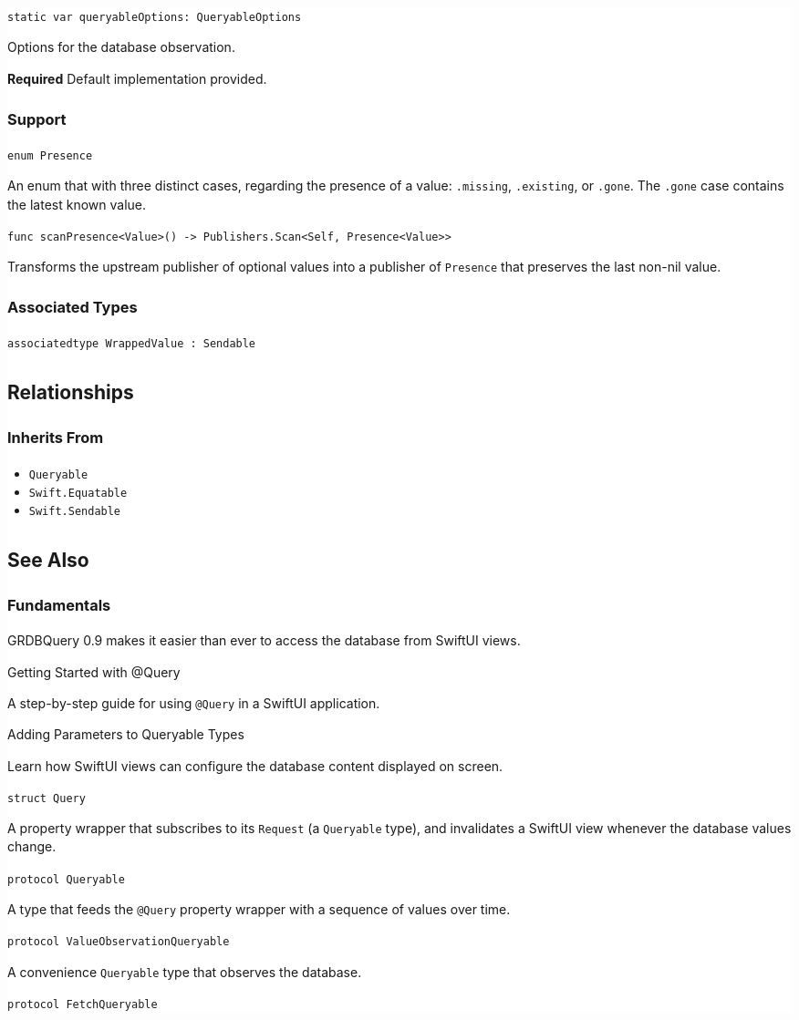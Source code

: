 `static var queryableOptions: QueryableOptions`

Options for the database observation.

**Required** Default implementation provided.

### Support

`enum Presence`

An enum that with three distinct cases, regarding the presence of a value: `.missing`, `.existing`, or `.gone`. The `.gone` case contains the latest known value.

`func scanPresence<Value>() -> Publishers.Scan<Self, Presence<Value>>`

Transforms the upstream publisher of optional values into a publisher of `Presence` that preserves the last non-nil value.

### Associated Types

`associatedtype WrappedValue : Sendable`

## Relationships

### Inherits From

- `Queryable`
- `Swift.Equatable`
- `Swift.Sendable`

## See Also

### Fundamentals

GRDBQuery 0.9 makes it easier than ever to access the database from SwiftUI views.

Getting Started with @Query

A step-by-step guide for using `@Query` in a SwiftUI application.

Adding Parameters to Queryable Types

Learn how SwiftUI views can configure the database content displayed on screen.

`struct Query`

A property wrapper that subscribes to its `Request` (a `Queryable` type), and invalidates a SwiftUI view whenever the database values change.

`protocol Queryable`

A type that feeds the `@Query` property wrapper with a sequence of values over time.

`protocol ValueObservationQueryable`

A convenience `Queryable` type that observes the database.

`protocol FetchQueryable`
